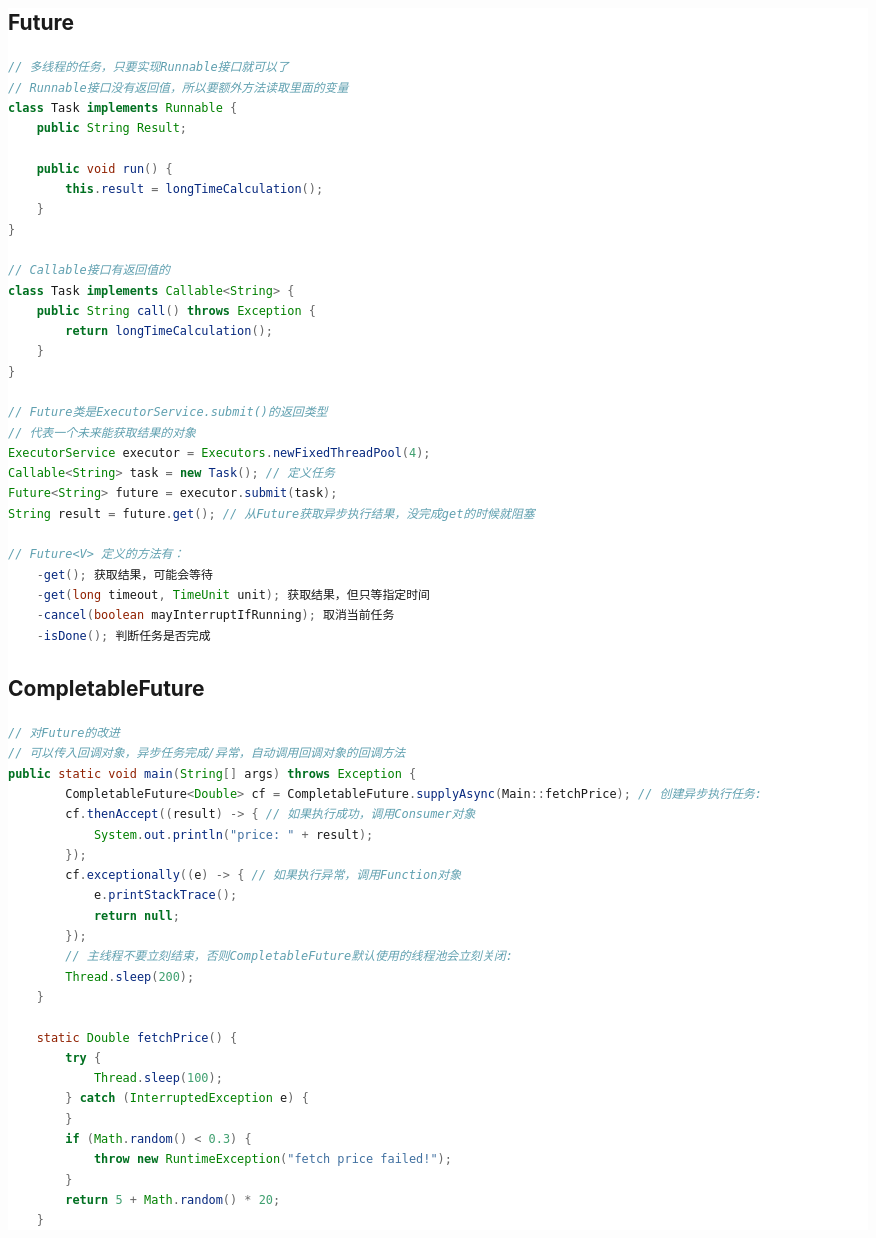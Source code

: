 ## Future

```java
// 多线程的任务，只要实现Runnable接口就可以了
// Runnable接口没有返回值，所以要额外方法读取里面的变量
class Task implements Runnable {
    public String Result;

    public void run() { 
        this.result = longTimeCalculation();
    }
}

// Callable接口有返回值的
class Task implements Callable<String> {
    public String call() throws Exception {
        return longTimeCalculation(); 
    }
}

// Future类是ExecutorService.submit()的返回类型
// 代表一个未来能获取结果的对象
ExecutorService executor = Executors.newFixedThreadPool(4); 
Callable<String> task = new Task(); // 定义任务
Future<String> future = executor.submit(task);
String result = future.get(); // 从Future获取异步执行结果，没完成get的时候就阻塞

// Future<V> 定义的方法有：
    -get(); 获取结果，可能会等待
    -get(long timeout, TimeUnit unit); 获取结果，但只等指定时间
    -cancel(boolean mayInterruptIfRunning); 取消当前任务
    -isDone(); 判断任务是否完成
```

## CompletableFuture

```java
// 对Future的改进
// 可以传入回调对象，异步任务完成/异常，自动调用回调对象的回调方法
public static void main(String[] args) throws Exception {
        CompletableFuture<Double> cf = CompletableFuture.supplyAsync(Main::fetchPrice); // 创建异步执行任务:
        cf.thenAccept((result) -> { // 如果执行成功，调用Consumer对象
            System.out.println("price: " + result);
        });
        cf.exceptionally((e) -> { // 如果执行异常，调用Function对象
            e.printStackTrace();
            return null;
        });
        // 主线程不要立刻结束，否则CompletableFuture默认使用的线程池会立刻关闭:
        Thread.sleep(200);
    }

    static Double fetchPrice() {
        try {
            Thread.sleep(100);
        } catch (InterruptedException e) {
        }
        if (Math.random() < 0.3) {
            throw new RuntimeException("fetch price failed!");
        }
        return 5 + Math.random() * 20;
    }
```